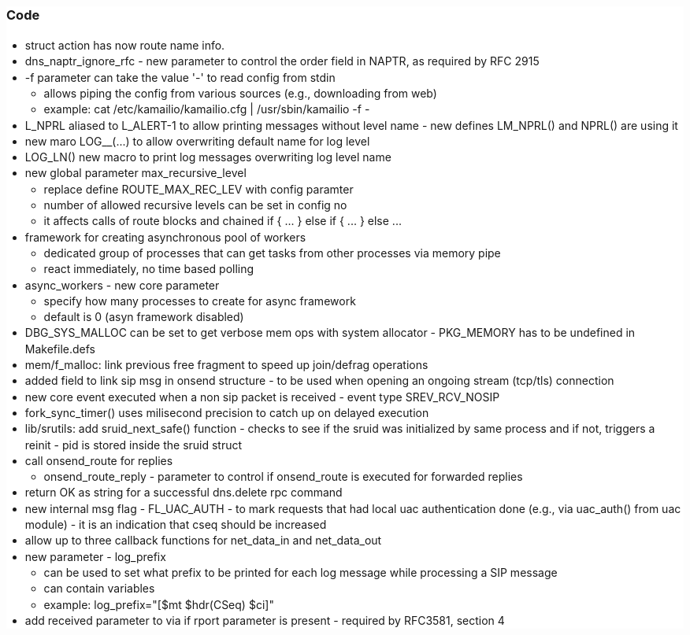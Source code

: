 ### Code

-   struct action has now route name info.
-   dns_naptr_ignore_rfc - new parameter to control the order field in
    NAPTR, as required by RFC 2915
-   -f parameter can take the value '-' to read config from stdin
    -   allows piping the config from various sources (e.g., downloading
        from web)
    -   example: cat /etc/kamailio/kamailio.cfg \| /usr/sbin/kamailio
        -f -
-    L_NPRL aliased to L_ALERT-1 to allow printing messages without
    level name
    -   new defines LM_NPRL() and NPRL() are using it
-   new maro LOG\_\_(...) to allow overwriting default name for log
    level
-   LOG_LN() new macro to print log messages overwriting log level name
-   new global parameter max_recursive_level
    -   replace define ROUTE_MAX_REC_LEV with config paramter
    -   number of allowed recursive levels can be set in config no
    -   it affects calls of route blocks and chained if { ... } else if
        { ... } else ...
-   framework for creating asynchronous pool of workers
    -   dedicated group of processes that can get tasks from other
        processes via memory pipe
    -   react immediately, no time based polling
-   async_workers - new core parameter
    -   specify how many processes to create for async framework
    -   default is 0 (asyn framework disabled)
-   DBG_SYS_MALLOC can be set to get verbose mem ops with system
    allocator - PKG_MEMORY has to be undefined in Makefile.defs
-   mem/f_malloc: link previous free fragment to speed up join/defrag
    operations
-   added field to link sip msg in onsend structure - to be used when
    opening an ongoing stream (tcp/tls) connection
-   new core event executed when a non sip packet is received - event
    type SREV_RCV_NOSIP
-   fork_sync_timer() uses milisecond precision to catch up on delayed
    execution
-   lib/srutils: add sruid_next_safe() function - checks to see if the
    sruid was initialized by same process and if not, triggers a
    reinit - pid is stored inside the sruid struct
-   call onsend_route for replies
    -   onsend_route_reply - parameter to control if onsend_route is
        executed for forwarded replies
-   return OK as string for a successful dns.delete rpc command
-   new internal msg flag - FL_UAC_AUTH - to mark requests that had
    local uac authentication done (e.g., via uac_auth() from uac
    module) - it is an indication that cseq should be increased
-   allow up to three callback functions for net_data_in and
    net_data_out
-   new parameter - log_prefix
    -   can be used to set what prefix to be printed for each log
        message while processing a SIP message
    -   can contain variables
    -   example: log_prefix="\[$mt $hdr(CSeq) $ci\]"
-   add received parameter to via if rport parameter is present -
    required by RFC3581, section 4

